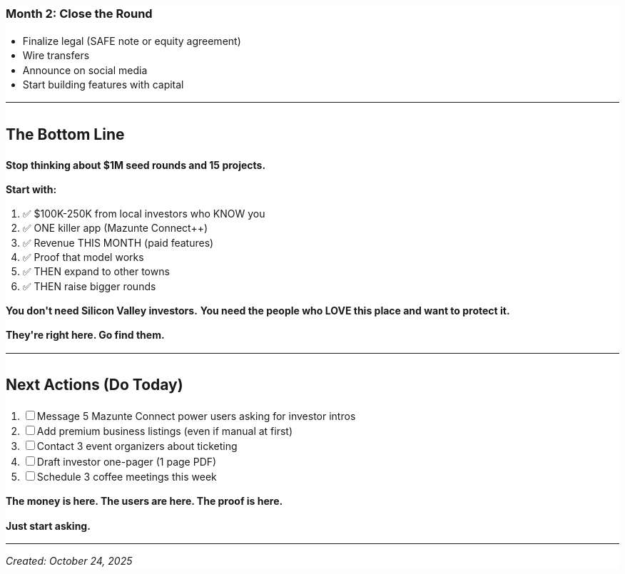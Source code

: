 ### Month 2: Close the Round
- Finalize legal (SAFE note or equity agreement)
- Wire transfers
- Announce on social media
- Start building features with capital

---

## The Bottom Line

**Stop thinking about $1M seed rounds and 15 projects.**

**Start with:**
1. ✅ $100K-250K from local investors who KNOW you
2. ✅ ONE killer app (Mazunte Connect++)
3. ✅ Revenue THIS MONTH (paid features)
4. ✅ Proof that model works
5. ✅ THEN expand to other towns
6. ✅ THEN raise bigger rounds

**You don't need Silicon Valley investors.**
**You need the people who LOVE this place and want to protect it.**

**They're right here. Go find them.**

---

## Next Actions (Do Today)

1. ☐ Message 5 Mazunte Connect power users asking for investor intros
2. ☐ Add premium business listings (even if manual at first)
3. ☐ Contact 3 event organizers about ticketing
4. ☐ Draft investor one-pager (1 page PDF)
5. ☐ Schedule 3 coffee meetings this week

**The money is here. The users are here. The proof is here.**

**Just start asking.**

---

*Created: October 24, 2025*
